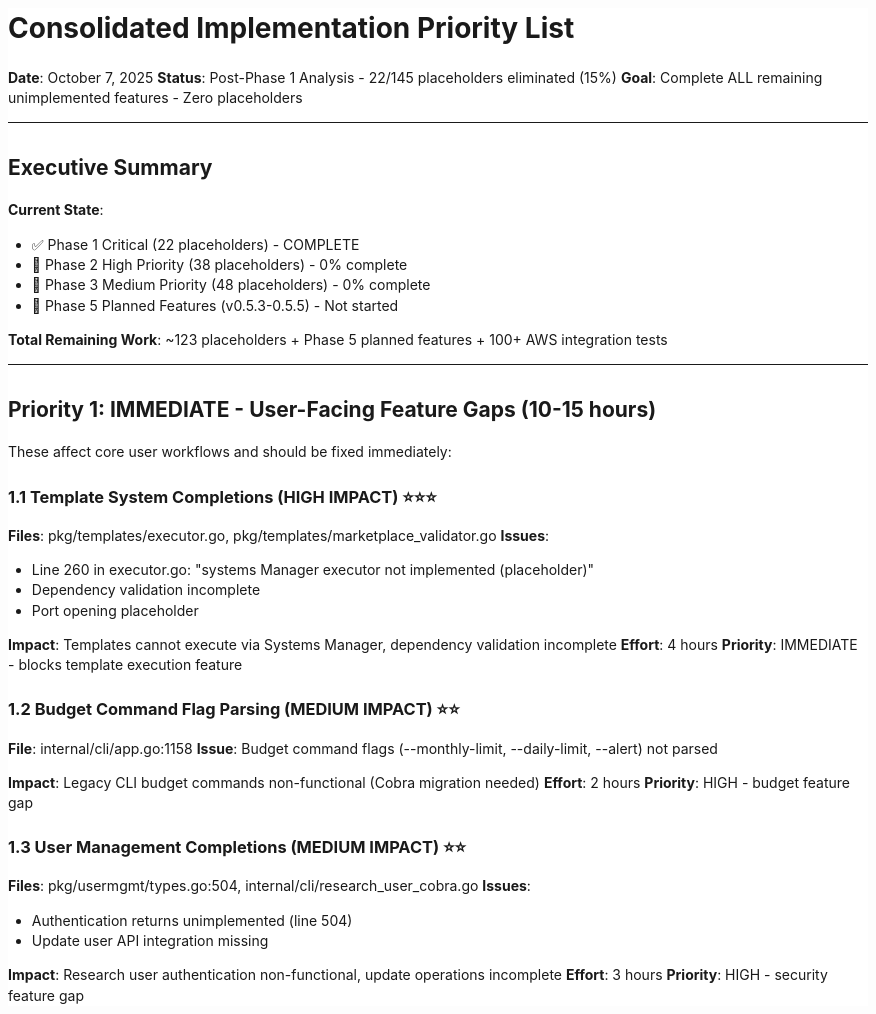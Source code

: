 # Consolidated Implementation Priority List
**Date**: October 7, 2025
**Status**: Post-Phase 1 Analysis - 22/145 placeholders eliminated (15%)
**Goal**: Complete ALL remaining unimplemented features - Zero placeholders

---

## Executive Summary

**Current State**:
- ✅ Phase 1 Critical (22 placeholders) - COMPLETE
- 🔄 Phase 2 High Priority (38 placeholders) - 0% complete
- 🔄 Phase 3 Medium Priority (48 placeholders) - 0% complete
- 🔄 Phase 5 Planned Features (v0.5.3-0.5.5) - Not started

**Total Remaining Work**: ~123 placeholders + Phase 5 planned features + 100+ AWS integration tests

---

## Priority 1: IMMEDIATE - User-Facing Feature Gaps (10-15 hours)

These affect core user workflows and should be fixed immediately:

### 1.1 Template System Completions (HIGH IMPACT) ⭐⭐⭐
**Files**: pkg/templates/executor.go, pkg/templates/marketplace_validator.go
**Issues**:
- Line 260 in executor.go: "systems Manager executor not implemented (placeholder)"
- Dependency validation incomplete
- Port opening placeholder

**Impact**: Templates cannot execute via Systems Manager, dependency validation incomplete
**Effort**: 4 hours
**Priority**: IMMEDIATE - blocks template execution feature

### 1.2 Budget Command Flag Parsing (MEDIUM IMPACT) ⭐⭐
**File**: internal/cli/app.go:1158
**Issue**: Budget command flags (--monthly-limit, --daily-limit, --alert) not parsed

**Impact**: Legacy CLI budget commands non-functional (Cobra migration needed)
**Effort**: 2 hours
**Priority**: HIGH - budget feature gap

### 1.3 User Management Completions (MEDIUM IMPACT) ⭐⭐
**Files**: pkg/usermgmt/types.go:504, internal/cli/research_user_cobra.go
**Issues**:
- Authentication returns unimplemented (line 504)
- Update user API integration missing

**Impact**: Research user authentication non-functional, update operations incomplete
**Effort**: 3 hours
**Priority**: HIGH - security feature gap
